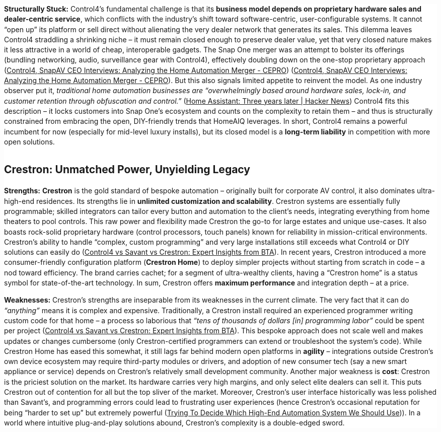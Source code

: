 **Structurally Stuck:** Control4’s fundamental challenge is that its **business model depends on proprietary hardware sales and dealer-centric service**, which conflicts with the industry’s shift toward software-centric, user-configurable systems. It cannot “open up” its platform or sell direct without alienating the very dealer network that generates its sales. This dilemma leaves Control4 straddling a shrinking niche – it must remain closed enough to preserve dealer value, yet that very closed nature makes it less attractive in a world of cheap, interoperable gadgets. The Snap One merger was an attempt to bolster its offerings (bundling networking, audio, surveillance gear with Control4), effectively doubling down on the one-stop proprietary approach ([Control4, SnapAV CEO Interviews: Analyzing the Home Automation Merger - CEPRO](https://www.cepro.com/news/ceo_interviews_analyzing_control4_merger_acquisition_by_snapav/#:~:text=Since%20its%20launch%20in%202005%2C,specialty%20solutions%20for%20its%20dealers)) ([Control4, SnapAV CEO Interviews: Analyzing the Home Automation Merger - CEPRO](https://www.cepro.com/news/ceo_interviews_analyzing_control4_merger_acquisition_by_snapav/#:~:text=One%20long,an%20efficient%20and%20profitable%20manner)). But this also signals limited appetite to reinvent the model. As one industry observer put it, *traditional home automation businesses are “overwhelmingly based around hardware sales, lock-in, and customer retention through obfuscation and control.”* ([Home Assistant: Three years later | Hacker News](https://news.ycombinator.com/item?id=39345122#:~:text=Traditional%20home%20automation%20,to%20both%20manufacturers%20and%20integrators)) Control4 fits this description – it locks customers into Snap One’s ecosystem and counts on the complexity to retain them – and thus is structurally constrained from embracing the open, DIY-friendly trends that HomeAIQ leverages. In short, Control4 remains a powerful incumbent for now (especially for mid-level luxury installs), but its closed model is a **long-term liability** in competition with more open solutions.

## Crestron: Unmatched Power, Unyielding Legacy

**Strengths:** **Crestron** is the gold standard of bespoke automation – originally built for corporate AV control, it also dominates ultra-high-end residences. Its strengths lie in **unlimited customization and scalability**. Crestron systems are essentially fully programmable; skilled integrators can tailor every button and automation to the client’s needs, integrating everything from home theaters to pool controls. This raw power and flexibility made Crestron the go-to for large estates and unique use-cases. It also boasts rock-solid proprietary hardware (control processors, touch panels) known for reliability in mission-critical environments. Crestron’s ability to handle “complex, custom programming” and very large installations still exceeds what Control4 or DIY solutions can easily do ([Control4 vs Savant vs Crestron: Expert Insights from BTA](https://bocatech.com/control4-vs-savant-vs-crestron/#:~:text=When%20comparing%20Control4%20vs%20Crestron%2C,and%20a%20steeper%20learning%20curve)). In recent years, Crestron introduced a more consumer-friendly configuration platform (**Crestron Home**) to deploy simpler projects without starting from scratch in code – a nod toward efficiency. The brand carries cachet; for a segment of ultra-wealthy clients, having a “Crestron home” is a status symbol for state-of-the-art technology. In sum, Crestron offers **maximum performance** and integration depth – at a price.

**Weaknesses:** Crestron’s strengths are inseparable from its weaknesses in the current climate. The very fact that it can do *“anything”* means it is complex and expensive. Traditionally, a Crestron install required an experienced programmer writing custom code for that home – a process so laborious that *“tens of thousands of dollars [in] programming labor”* could be spent per project ([Control4 vs Savant vs Crestron: Expert Insights from BTA](https://bocatech.com/control4-vs-savant-vs-crestron/#:~:text=time)). This bespoke approach does not scale well and makes updates or changes cumbersome (only Crestron-certified programmers can extend or troubleshoot the system’s code). While Crestron Home has eased this somewhat, it still lags far behind modern open platforms in **agility** – integrations outside Crestron’s own device ecosystem may require third-party modules or drivers, and adoption of new consumer tech (say a new smart appliance or service) depends on Crestron’s relatively small development community. Another major weakness is **cost**: Crestron is the priciest solution on the market. Its hardware carries very high margins, and only select elite dealers can sell it. This puts Crestron out of contention for all but the top sliver of the market. Moreover, Crestron’s user interface historically was less polished than Savant’s, and programming errors could lead to frustrating user experiences (hence Crestron’s occasional reputation for being “harder to set up” but extremely powerful ([Trying To Decide Which High-End Automation System We Should Use](https://ipvm.com/discussions/trying-to-decide-which-high-end-automation-system-we-should-use-crestron-or-control4#:~:text=Trying%20To%20Decide%20Which%20High,to%20make%20minor%20changes%20themselves))). In a world where intuitive plug-and-play solutions abound, Crestron’s complexity is a double-edged sword.
